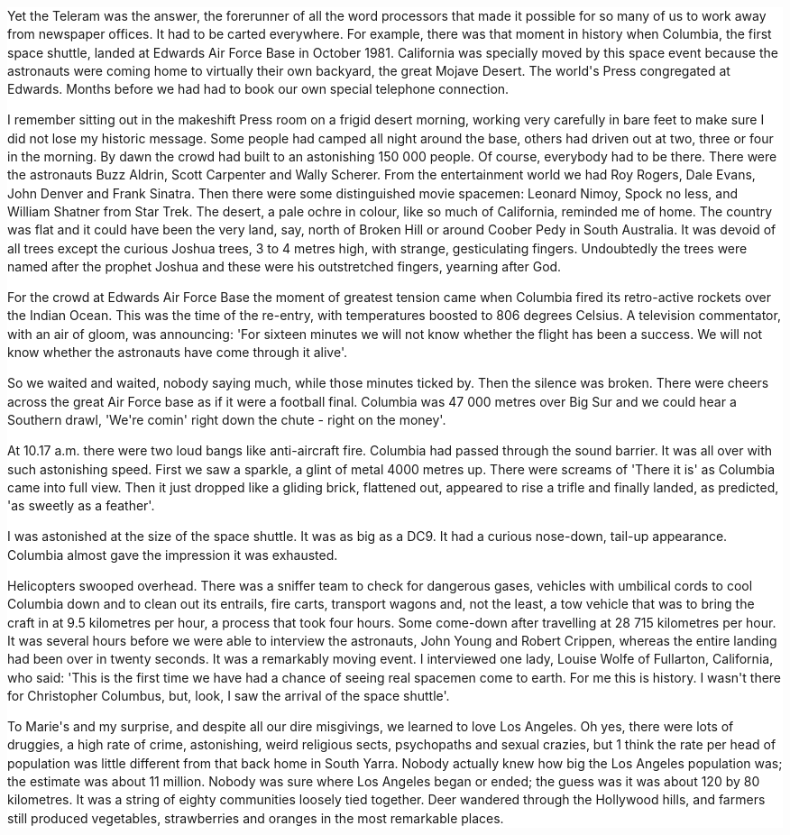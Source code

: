 Yet the Teleram was the answer, the forerunner of all the word processors that made it possible for so many of us to work away from newspaper offices. It had to be carted everywhere. For example, there was that moment in history when Columbia, the first space shuttle, landed at Edwards Air Force Base in October 1981. California was specially moved by this space event because the astronauts were coming home to virtually their own backyard, the great Mojave Desert. The world's Press congregated at Edwards. Months before we had had to book our own special telephone connection.

I remember sitting out in the makeshift Press room on a frigid desert morning, working very carefully in bare feet to make sure I did not lose my historic message. Some people had camped all night around the base, others had driven out at two, three or four in the morning. By dawn the crowd had built to an astonishing 150 000 people. Of course, everybody had to be there. There were the astronauts Buzz Aldrin, Scott Carpenter and Wally Scherer. From the entertainment world we had Roy Rogers, Dale Evans, John Denver and Frank Sinatra. Then there were some distinguished movie spacemen: Leonard Nimoy, Spock no less, and William Shatner from Star Trek.
The desert, a pale ochre in colour, like so much of California, reminded me of home. The country was flat and it could have been the very land, say, north of Broken Hill or around Coober Pedy in South Australia. It was devoid of all trees except the curious Joshua trees, 3 to 4 metres high, with strange, gesticulating fingers. Undoubtedly the trees were named after the prophet Joshua and these were his outstretched fingers, yearning after God.

For the crowd at Edwards Air Force Base the moment of greatest tension came when Columbia fired its retro-active rockets over the Indian Ocean. This was the time of the re-entry, with temperatures boosted to 806 degrees Celsius. A television commentator, with an air of gloom, was announcing: 'For sixteen minutes we will not know whether the flight has been a success. We will not know whether the astronauts have come through it alive'.

So we waited and waited, nobody saying much, while those minutes ticked by. Then the silence was broken. There were cheers across the great Air Force base as if it were a football final. Columbia was 47 000 metres over Big Sur and we could hear a Southern drawl, 'We're comin' right down the chute - right on the money'.

At 10.17 a.m. there were two loud bangs like anti-aircraft fire. Columbia had passed through the sound barrier. It was all over with such astonishing speed. First we saw a sparkle, a glint of metal 4000 metres up. There were screams of 'There it is' as Columbia came into full view. Then it just dropped like a gliding brick, flattened out, appeared to rise a trifle and finally landed, as predicted, 'as sweetly as a feather'.

I was astonished at the size of the space shuttle. It was as big as a DC9. It had a curious nose-down, tail-up appearance. Columbia almost gave the impression it was exhausted.

Helicopters swooped overhead. There was a sniffer team to check for dangerous gases, vehicles with umbilical cords to cool Columbia down and to clean out its entrails, fire carts, transport wagons and, not the least, a tow vehicle that was to bring the craft in at 9.5 kilometres per hour, a process that took four hours. Some come-down after travelling at 28 715 kilometres per hour.
It was several hours before we were able to interview the astronauts, John Young and Robert Crippen, whereas the entire landing had been over in twenty seconds. It was a remarkably moving event. I interviewed one lady, Louise Wolfe of Fullarton, California, who said: 'This is the first time we have had a chance of seeing real spacemen come to earth. For me this is history. I wasn't there for Christopher Columbus, but, look, I saw the arrival of the space shuttle'.

To Marie's and my surprise, and despite all our dire misgivings, we learned to love Los Angeles. Oh yes, there were lots of druggies, a high rate of crime, astonishing, weird religious sects, psychopaths and sexual crazies, but 1 think the rate per head of population was little different from that back home in South Yarra. Nobody actually knew how big the Los Angeles population was; the estimate was about 11 million. Nobody was sure where Los Angeles began or ended; the guess was it was about 120 by 80 kilometres. It was a string of eighty communities loosely tied together. Deer wandered through the Hollywood hills, and farmers still produced vegetables, strawberries and oranges in the most remarkable places.
